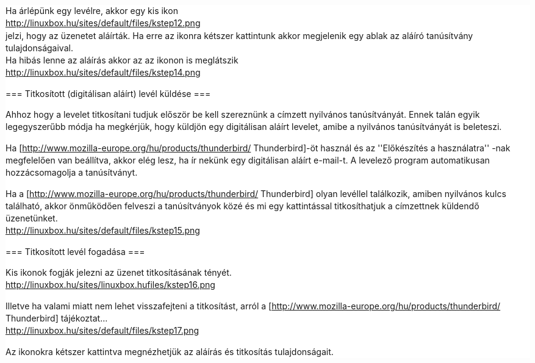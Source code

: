 Ha árlépünk egy levélre, akkor egy kis ikon<br>http://linuxbox.hu/sites/default/files/kstep12.png<br>jelzi, hogy az üzenetet aláírták. Ha erre az ikonra kétszer kattintunk akkor megjelenik egy ablak az aláíró tanúsítvány tulajdonságaival.<br>Ha hibás lenne az aláírás akkor az az ikonon is meglátszik<br>http://linuxbox.hu/sites/default/files/kstep14.png

=== Titkosított (digitálisan aláírt) levél küldése ===

Ahhoz hogy a levelet titkosítani tudjuk először be kell szereznünk a címzett nyilvános tanúsítványát. Ennek talán egyik legegyszerűbb módja ha megkérjük, hogy küldjön egy digitálisan aláírt levelet, amibe a nyilvános tanúsítványát is beleteszi.

Ha [http://www.mozilla-europe.org/hu/products/thunderbird/ Thunderbird]-öt használ és az ''Előkészítés a használatra'' -nak megfelelően van beállítva, akkor elég lesz, ha ír nekünk egy digitálisan aláírt e-mail-t. A levelező program automatikusan hozzácsomagolja a tanúsítványt.

Ha a [http://www.mozilla-europe.org/hu/products/thunderbird/ Thunderbird] olyan levéllel találkozik, amiben nyilvános kulcs található, akkor önműködően felveszi a tanúsítványok közé és mi egy kattintással titkosíthatjuk a címzettnek küldendő üzenetünket.<br>http://linuxbox.hu/sites/default/files/kstep15.png

=== Titkosított levél fogadása ===

Kis ikonok fogják jelezni az üzenet titkosításának tényét.<br>http://linuxbox.hu/sites/linuxbox.hufiles/kstep16.png

Illetve ha valami miatt nem lehet visszafejteni a titkosítást, arról a [http://www.mozilla-europe.org/hu/products/thunderbird/ Thunderbird] tájékoztat...<br>http://linuxbox.hu/sites/default/files/kstep17.png

Az ikonokra kétszer kattintva megnézhetjük az aláírás és titkosítás tulajdonságait.
